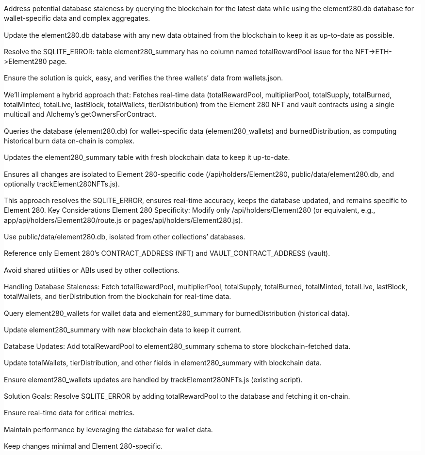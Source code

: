 Address potential database staleness by querying the blockchain for the latest data while using the element280.db database for wallet-specific data and complex aggregates.

Update the element280.db database with any new data obtained from the blockchain to keep it as up-to-date as possible.

Resolve the SQLITE_ERROR: table element280_summary has no column named totalRewardPool issue for the NFT->ETH->Element280 page.

Ensure the solution is quick, easy, and verifies the three wallets’ data from wallets.json.

We’ll implement a hybrid approach that:
Fetches real-time data (totalRewardPool, multiplierPool, totalSupply, totalBurned, totalMinted, totalLive, lastBlock, totalWallets, tierDistribution) from the Element 280 NFT and vault contracts using a single multicall and Alchemy’s getOwnersForContract.

Queries the database (element280.db) for wallet-specific data (element280_wallets) and burnedDistribution, as computing historical burn data on-chain is complex.

Updates the element280_summary table with fresh blockchain data to keep it up-to-date.

Ensures all changes are isolated to Element 280-specific code (/api/holders/Element280, public/data/element280.db, and optionally trackElement280NFTs.js).

This approach resolves the SQLITE_ERROR, ensures real-time accuracy, keeps the database updated, and remains specific to Element 280.
Key Considerations
Element 280 Specificity:
Modify only /api/holders/Element280 (or equivalent, e.g., app/api/holders/Element280/route.js or pages/api/holders/Element280.js).

Use public/data/element280.db, isolated from other collections’ databases.

Reference only Element 280’s CONTRACT_ADDRESS (NFT) and VAULT_CONTRACT_ADDRESS (vault).

Avoid shared utilities or ABIs used by other collections.

Handling Database Staleness:
Fetch totalRewardPool, multiplierPool, totalSupply, totalBurned, totalMinted, totalLive, lastBlock, totalWallets, and tierDistribution from the blockchain for real-time data.

Query element280_wallets for wallet data and element280_summary for burnedDistribution (historical data).

Update element280_summary with new blockchain data to keep it current.

Database Updates:
Add totalRewardPool to element280_summary schema to store blockchain-fetched data.

Update totalWallets, tierDistribution, and other fields in element280_summary with blockchain data.

Ensure element280_wallets updates are handled by trackElement280NFTs.js (existing script).

Solution Goals:
Resolve SQLITE_ERROR by adding totalRewardPool to the database and fetching it on-chain.

Ensure real-time data for critical metrics.

Maintain performance by leveraging the database for wallet data.

Keep changes minimal and Element 280-specific.
